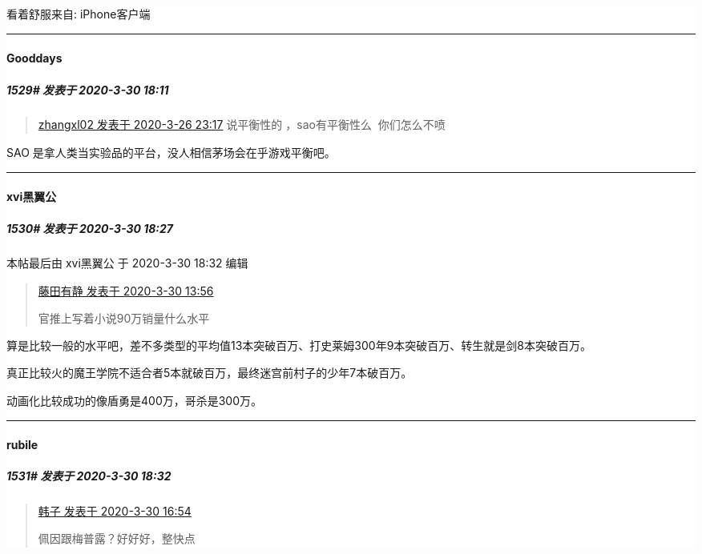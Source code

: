 


看着舒服来自: iPhone客户端







-----

####  Gooddays  
##### 1529#       发表于 2020-3-30 18:11



<blockquote><a href="httphttps://bbs.saraba1st.com/2b/forum.php?mod=redirect&amp;goto=findpost&amp;pid=46885970&amp;ptid=1795723" target="_blank">zhangxl02 发表于 2020-3-26 23:17</a>
说平衡性的 ，sao有平衡性么  你们怎么不喷</blockquote>
SAO 是拿人类当实验品的平台，没人相信茅场会在乎游戏平衡吧。







-----

####  xvi黑翼公  
##### 1530#       发表于 2020-3-30 18:27



 本帖最后由 xvi黑翼公 于 2020-3-30 18:32 编辑 
<blockquote><a href="httphttps://bbs.saraba1st.com/2b/forum.php?mod=redirect&amp;goto=findpost&amp;pid=46922611&amp;ptid=1795723" target="_blank">藤田有静 发表于 2020-3-30 13:56</a>

官推上写着小说90万销量什么水平</blockquote>
算是比较一般的水平吧，差不多类型的平均值13本突破百万、打史莱姆300年9本突破百万、转生就是剑8本突破百万。

真正比较火的魔王学院不适合者5本就破百万，最终迷宫前村子的少年7本破百万。


动画化比较成功的像盾勇是400万，哥杀是300万。









-----

####  rubile  
##### 1531#       发表于 2020-3-30 18:32



<blockquote><a href="httphttps://bbs.saraba1st.com/2b/forum.php?mod=redirect&amp;goto=findpost&amp;pid=46924495&amp;ptid=1795723" target="_blank">韩子 发表于 2020-3-30 16:54</a>

佩因跟梅普露？好好好，整快点
